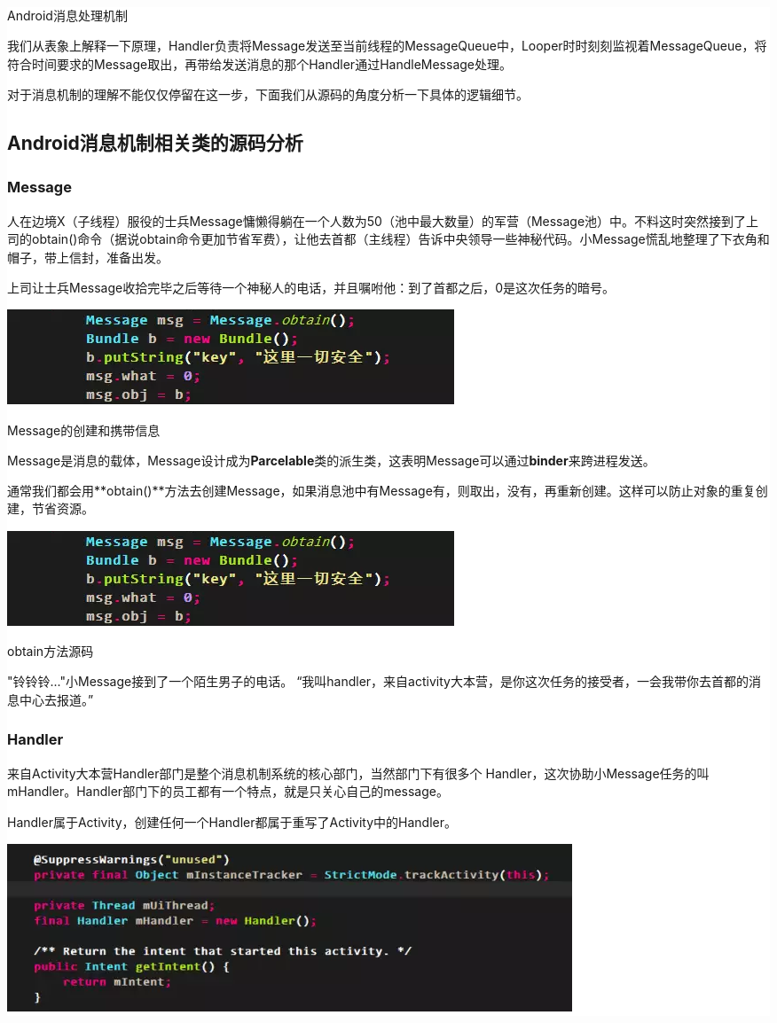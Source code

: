 Android消息处理机制

我们从表象上解释一下原理，Handler负责将Message发送至当前线程的MessageQueue中，Looper时时刻刻监视着MessageQueue，将符合时间要求的Message取出，再带给发送消息的那个Handler通过HandleMessage处理。

对于消息机制的理解不能仅仅停留在这一步，下面我们从源码的角度分析一下具体的逻辑细节。


## Android消息机制相关类的源码分析


### Message

人在边境X（子线程）服役的士兵Message慵懒得躺在一个人数为50（池中最大数量）的军营（Message池）中。不料这时突然接到了上司的obtain()命令（据说obtain命令更加节省军费），让他去首都（主线程）告诉中央领导一些神秘代码。小Message慌乱地整理了下衣角和帽子，带上信封，准备出发。

上司让士兵Message收拾完毕之后等待一个神秘人的电话，并且嘱咐他：到了首都之后，0是这次任务的暗号。

![image](/Message的创建和携带信息.png)

Message的创建和携带信息

Message是消息的载体，Message设计成为**Parcelable**类的派生类，这表明Message可以通过**binder**来跨进程发送。

通常我们都会用**obtain()**方法去创建Message，如果消息池中有Message有，则取出，没有，再重新创建。这样可以防止对象的重复创建，节省资源。

![image](/Message的创建和携带信息.png)

obtain方法源码

"铃铃铃..."小Message接到了一个陌生男子的电话。
“我叫handler，来自activity大本营，是你这次任务的接受者，一会我带你去首都的消息中心去报道。”

### Handler

来自Activity大本营Handler部门是整个消息机制系统的核心部门，当然部门下有很多个 Handler，这次协助小Message任务的叫mHandler。Handler部门下的员工都有一个特点，就是只关心自己的message。

Handler属于Activity，创建任何一个Handler都属于重写了Activity中的Handler。

![image](/Activity中定义了Handler.png)
